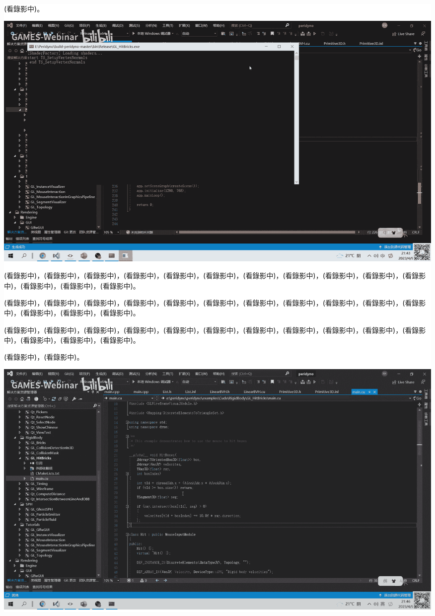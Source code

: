 (看錄影中)。

![](img/5575232c48126af6375bca201651ce6b_75.png)

(看錄影中)，(看錄影中)，(看錄影中)，(看錄影中)，(看錄影中)，(看錄影中)，(看錄影中)，(看錄影中)，(看錄影中)，(看錄影中)，(看錄影中)，(看錄影中)，(看錄影中)，(看錄影中)。

(看錄影中)，(看錄影中)，(看錄影中)，(看錄影中)，(看錄影中)，(看錄影中)，(看錄影中)，(看錄影中)，(看錄影中)，(看錄影中)，(看錄影中)，(看錄影中)，(看錄影中)，(看錄影中)。

(看錄影中)，(看錄影中)，(看錄影中)，(看錄影中)，(看錄影中)，(看錄影中)，(看錄影中)，(看錄影中)，(看錄影中)，(看錄影中)，(看錄影中)，(看錄影中)，(看錄影中)，(看錄影中)。

(看錄影中)，(看錄影中)。

![](img/5575232c48126af6375bca201651ce6b_77.png)
